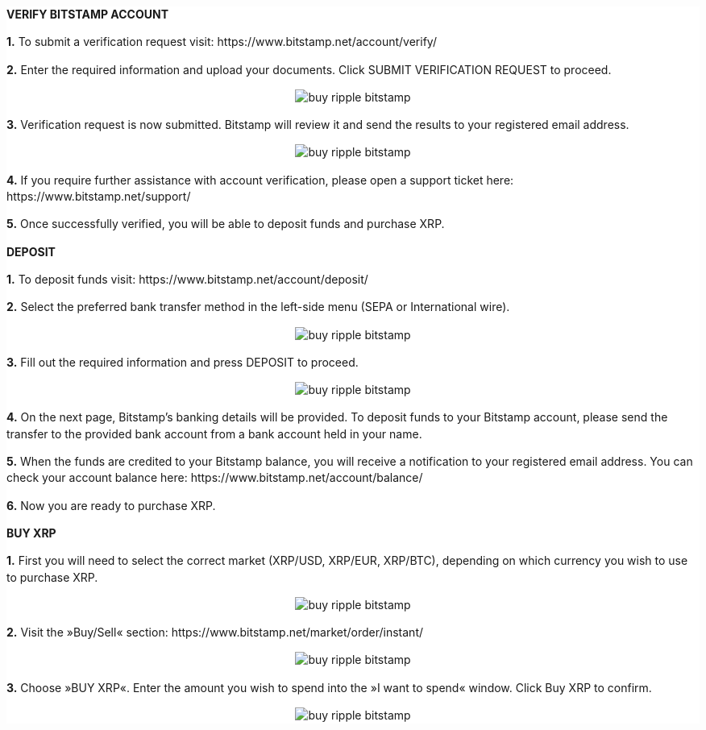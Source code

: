 <p><strong>VERIFY BITSTAMP ACCOUNT</strong></p>

<p><b>1.</b> To submit a verification request visit: https://www.bitstamp.net/account/verify/</p>

<p><b>2.</b> Enter the required information and upload your documents. Click SUBMIT VERIFICATION REQUEST to proceed.</p>

<center><img src="/images/buy-ripple-bitstamp-04.jpg" alt="buy ripple bitstamp"/></center>

<p><b>3.</b> Verification request is now submitted. Bitstamp will review it and send the results to your registered email address.</p>

<center><img src="/images/buy-ripple-bitstamp-05.jpg" alt="buy ripple bitstamp"/></center>

<p><b>4.</b> If you require further assistance with account verification, please open a support ticket here: https://www.bitstamp.net/support/</p>

<p><b>5.</b> Once successfully verified, you will be able to deposit funds and purchase XRP.</p>

<p><strong>DEPOSIT</strong></p>

<p><b>1.</b> To deposit funds visit: https://www.bitstamp.net/account/deposit/</p>

<p><b>2.</b> Select the preferred bank transfer method in the left-side menu (SEPA or International wire).</p>

<center><img src="/images/buy-ripple-bitstamp-06.jpg" alt="buy ripple bitstamp"/></center>

<p><b>3.</b> Fill out the required information and press DEPOSIT to proceed.</p>

<center><img src="/images/buy-ripple-bitstamp-07.jpg" alt="buy ripple bitstamp"/></center>

<p><b>4.</b> On the next page, Bitstamp’s banking details will be provided. To deposit funds to your Bitstamp account, please send the transfer to the provided bank account from a bank account held in your name.</p>

<p><b>5.</b> When the funds are credited to your Bitstamp balance, you will receive a notification to your registered email address. You can check your account balance here: https://www.bitstamp.net/account/balance/</p>

<p><b>6.</b> Now you are ready to purchase XRP.</p>

<p><strong>BUY XRP</strong></p>

<p><b>1.</b> First you will need to select the correct market (XRP/USD, XRP/EUR, XRP/BTC), depending on which currency you wish to use to purchase XRP.</p>

<center><img src="/images/buy-ripple-bitstamp-08.jpg" alt="buy ripple bitstamp"/></center>

<p><b>2.</b> Visit the »Buy/Sell« section: https://www.bitstamp.net/market/order/instant/</p>

<center><img src="/images/buy-ripple-bitstamp-09.jpg" alt="buy ripple bitstamp"/></center>

<p><b>3.</b> Choose »BUY XRP«. Enter the amount you wish to spend into the »I want to spend« window. Click Buy XRP to confirm.</p>

<center><img src="/images/buy-ripple-bitstamp-10.jpg" alt="buy ripple bitstamp"/></center>
